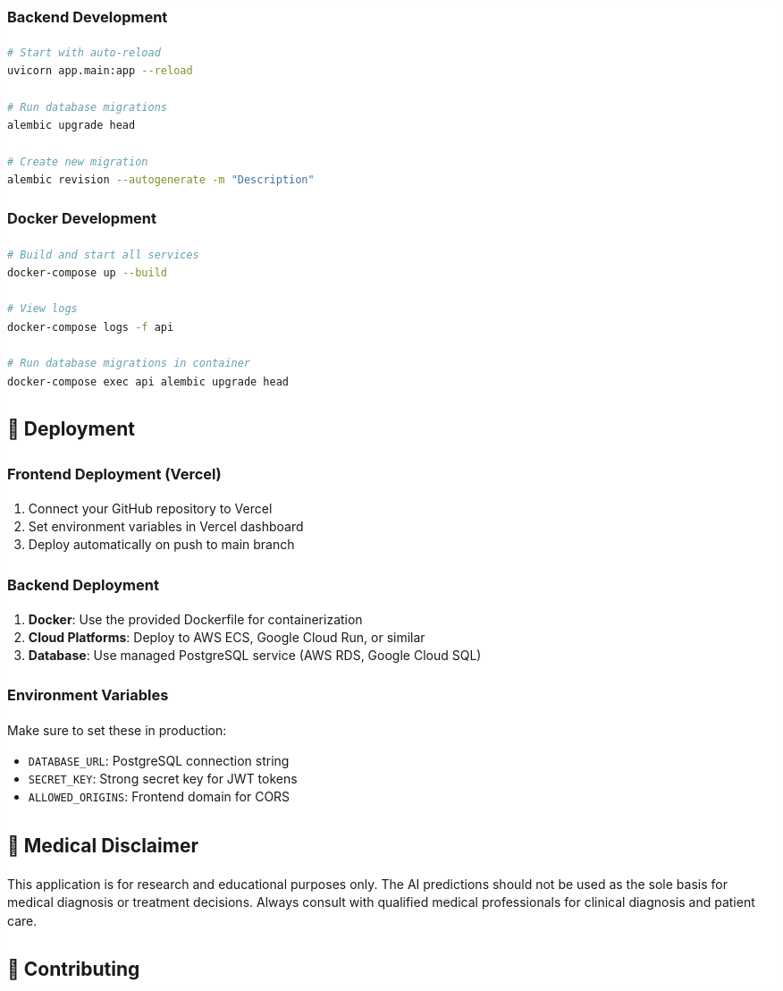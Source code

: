 ### Backend Development
```bash
# Start with auto-reload
uvicorn app.main:app --reload

# Run database migrations
alembic upgrade head

# Create new migration
alembic revision --autogenerate -m "Description"
```

### Docker Development
```bash
# Build and start all services
docker-compose up --build

# View logs
docker-compose logs -f api

# Run database migrations in container
docker-compose exec api alembic upgrade head
```

## 🚀 Deployment

### Frontend Deployment (Vercel)
1. Connect your GitHub repository to Vercel
2. Set environment variables in Vercel dashboard
3. Deploy automatically on push to main branch

### Backend Deployment
1. **Docker**: Use the provided Dockerfile for containerization
2. **Cloud Platforms**: Deploy to AWS ECS, Google Cloud Run, or similar
3. **Database**: Use managed PostgreSQL service (AWS RDS, Google Cloud SQL)

### Environment Variables
Make sure to set these in production:
- `DATABASE_URL`: PostgreSQL connection string
- `SECRET_KEY`: Strong secret key for JWT tokens
- `ALLOWED_ORIGINS`: Frontend domain for CORS

## 📝 Medical Disclaimer

This application is for research and educational purposes only. The AI predictions should not be used as the sole basis for medical diagnosis or treatment decisions. Always consult with qualified medical professionals for clinical diagnosis and patient care.

## 🤝 Contributing
